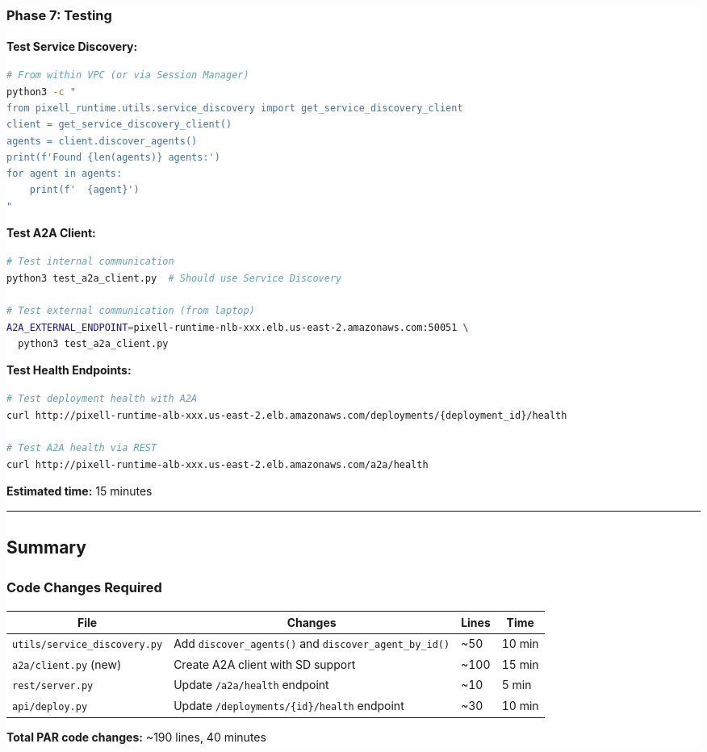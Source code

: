### Phase 7: Testing

**Test Service Discovery:**
```bash
# From within VPC (or via Session Manager)
python3 -c "
from pixell_runtime.utils.service_discovery import get_service_discovery_client
client = get_service_discovery_client()
agents = client.discover_agents()
print(f'Found {len(agents)} agents:')
for agent in agents:
    print(f'  {agent}')
"
```

**Test A2A Client:**
```bash
# Test internal communication
python3 test_a2a_client.py  # Should use Service Discovery

# Test external communication (from laptop)
A2A_EXTERNAL_ENDPOINT=pixell-runtime-nlb-xxx.elb.us-east-2.amazonaws.com:50051 \
  python3 test_a2a_client.py
```

**Test Health Endpoints:**
```bash
# Test deployment health with A2A
curl http://pixell-runtime-alb-xxx.us-east-2.elb.amazonaws.com/deployments/{deployment_id}/health

# Test A2A health via REST
curl http://pixell-runtime-alb-xxx.us-east-2.elb.amazonaws.com/a2a/health
```

**Estimated time:** 15 minutes

---

## Summary

### Code Changes Required

| File | Changes | Lines | Time |
|------|---------|-------|------|
| `utils/service_discovery.py` | Add `discover_agents()` and `discover_agent_by_id()` | ~50 | 10 min |
| `a2a/client.py` (new) | Create A2A client with SD support | ~100 | 15 min |
| `rest/server.py` | Update `/a2a/health` endpoint | ~10 | 5 min |
| `api/deploy.py` | Update `/deployments/{id}/health` endpoint | ~30 | 10 min |

**Total PAR code changes:** ~190 lines, 40 minutes
